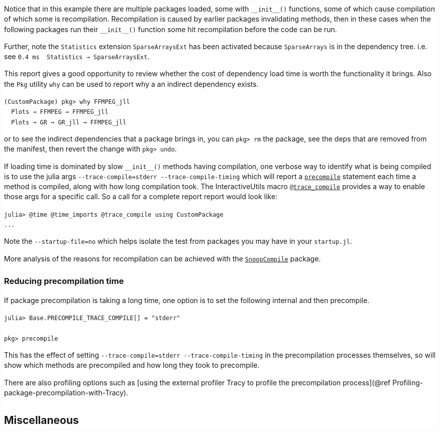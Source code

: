 Notice that in this example there are multiple packages loaded, some with `__init__()` functions, some of which cause compilation of which some is recompilation. Recompilation is caused by earlier packages invalidating methods, then in these cases when the following packages run their `__init__()` function some hit recompilation before the code can be run.

Further, note the `Statistics` extension `SparseArraysExt` has been activated because `SparseArrays` is in the dependency tree. i.e. see `0.4 ms  Statistics → SparseArraysExt`.

This report gives a good opportunity to review whether the cost of dependency load time is worth the functionality it brings. Also the `Pkg` utility `why` can be used to report why a an indirect dependency exists.

```
(CustomPackage) pkg> why FFMPEG_jll
  Plots → FFMPEG → FFMPEG_jll
  Plots → GR → GR_jll → FFMPEG_jll
```

or to see the indirect dependencies that a package brings in, you can `pkg> rm` the package, see the deps that are removed from the manifest, then revert the change with `pkg> undo`.

If loading time is dominated by slow `__init__()` methods having compilation, one verbose way to identify what is being compiled is to use the julia args `--trace-compile=stderr --trace-compile-timing` which will report a [`precompile`](@ref) statement each time a method is compiled, along with how long compilation took. The InteractiveUtils macro [`@trace_compile`](@ref) provides a way to enable those args for a specific call. So a call for a complete report report would look like:

```
julia> @time @time_imports @trace_compile using CustomPackage
...
```

Note the `--startup-file=no` which helps isolate the test from packages you may have in your `startup.jl`.

More analysis of the reasons for recompilation can be achieved with the [`SnoopCompile`](https://github.com/timholy/SnoopCompile.jl) package.

### Reducing precompilation time

If package precompilation is taking a long time, one option is to set the following internal and then precompile.

```
julia> Base.PRECOMPILE_TRACE_COMPILE[] = "stderr"

pkg> precompile
```

This has the effect of setting `--trace-compile=stderr --trace-compile-timing` in the precompilation processes themselves, so will show which methods are precompiled and how long they took to precompile.

There are also profiling options such as [using the external profiler Tracy to profile the precompilation process](@ref Profiling-package-precompilation-with-Tracy).

## Miscellaneous
